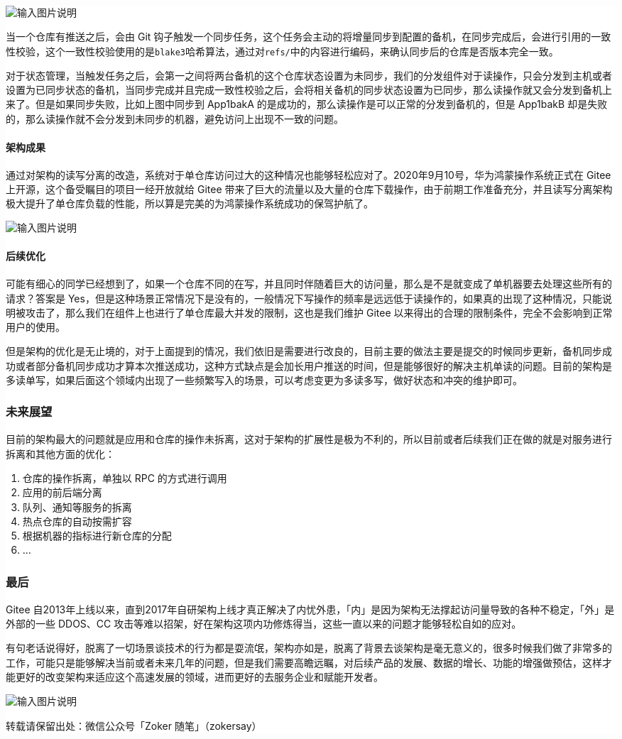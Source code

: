 ![输入图片说明](https://blogine-1251619080.cos.ap-guangzhou.myqcloud.com/uploads/images/2021/0405/110615_f83d2e9f.png "在这里输入图片标题")

当一个仓库有推送之后，会由 Git 钩子触发一个同步任务，这个任务会主动的将增量同步到配置的备机，在同步完成后，会进行引用的一致性校验，这个一致性校验使用的是`blake3`哈希算法，通过对`refs/`中的内容进行编码，来确认同步后的仓库是否版本完全一致。

对于状态管理，当触发任务之后，会第一之间将两台备机的这个仓库状态设置为未同步，我们的分发组件对于读操作，只会分发到主机或者设置为已同步状态的备机，当同步完成并且完成一致性校验之后，会将相关备机的同步状态设置为已同步，那么读操作就又会分发到备机上来了。但是如果同步失败，比如上图中同步到 App1bakA 的是成功的，那么读操作是可以正常的分发到备机的，但是 App1bakB 却是失败的，那么读操作就不会分发到未同步的机器，避免访问上出现不一致的问题。

#### 架构成果

通过对架构的读写分离的改造，系统对于单仓库访问过大的这种情况也能够轻松应对了。2020年9月10号，华为鸿蒙操作系统正式在 Gitee 上开源，这个备受瞩目的项目一经开放就给 Gitee 带来了巨大的流量以及大量的仓库下载操作，由于前期工作准备充分，并且读写分离架构极大提升了单仓库负载的性能，所以算是完美的为鸿蒙操作系统成功的保驾护航了。

![输入图片说明](https://blogine-1251619080.cos.ap-guangzhou.myqcloud.com/uploads/images/2021/0405/102505_39bd2c8f.png "在这里输入图片标题")

#### 后续优化

可能有细心的同学已经想到了，如果一个仓库不同的在写，并且同时伴随着巨大的访问量，那么是不是就变成了单机器要去处理这些所有的请求？答案是 Yes，但是这种场景正常情况下是没有的，一般情况下写操作的频率是远远低于读操作的，如果真的出现了这种情况，只能说明被攻击了，那么我们在组件上也进行了单仓库最大并发的限制，这也是我们维护 Gitee 以来得出的合理的限制条件，完全不会影响到正常用户的使用。

但是架构的优化是无止境的，对于上面提到的情况，我们依旧是需要进行改良的，目前主要的做法主要是提交的时候同步更新，备机同步成功或者部分备机同步成功才算本次推送成功，这种方式缺点是会加长用户推送的时间，但是能够很好的解决主机单读的问题。目前的架构是多读单写，如果后面这个领域内出现了一些频繁写入的场景，可以考虑变更为多读多写，做好状态和冲突的维护即可。

### 未来展望

目前的架构最大的问题就是应用和仓库的操作未拆离，这对于架构的扩展性是极为不利的，所以目前或者后续我们正在做的就是对服务进行拆离和其他方面的优化：

1. 仓库的操作拆离，单独以 RPC 的方式进行调用
2. 应用的前后端分离
3. 队列、通知等服务的拆离
4. 热点仓库的自动按需扩容
5. 根据机器的指标进行新仓库的分配
6. ...

### 最后

Gitee 自2013年上线以来，直到2017年自研架构上线才真正解决了内忧外患，「内」是因为架构无法撑起访问量导致的各种不稳定，「外」是外部的一些 DDOS、CC 攻击等难以招架，好在架构这项内功修炼得当，这些一直以来的问题才能够轻松自如的应对。

有句老话说得好，脱离了一切场景谈技术的行为都是耍流氓，架构亦如是，脱离了背景去谈架构是毫无意义的，很多时候我们做了非常多的工作，可能只是能够解决当前或者未来几年的问题，但是我们需要高瞻远瞩，对后续产品的发展、数据的增长、功能的增强做预估，这样才能更好的改变架构来适应这个高速发展的领域，进而更好的去服务企业和赋能开发者。

![输入图片说明](https://blogine-1251619080.cos.ap-guangzhou.myqcloud.com/uploads/images/2021/0125/003521_d71b3ff1.png "在这里输入图片标题")

转载请保留出处：微信公众号「Zoker 随笔」（zokersay）